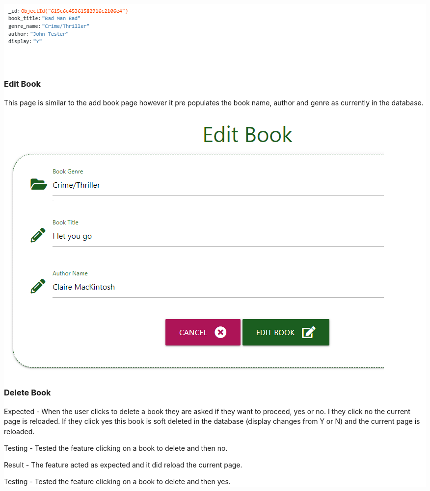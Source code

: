 ![Add book](static/testing/add-book.PNG)

### Edit Book

This page is similar to the add book page however it pre populates the book name, author and genre as currently in the database.

![Edit book](static/testing/edit-book.PNG)

### Delete Book

Expected - When the user clicks to delete a book they are asked if they want to proceed, yes or no. I they click no the current page is reloaded. If they click yes this book is soft deleted in the database (display changes from Y or N) and the current page is reloaded.

Testing - Tested the feature clicking on a book to delete and then no.

Result - The feature acted as expected and it did reload the current page.

Testing - Tested the feature clicking on a book to delete and then yes.
